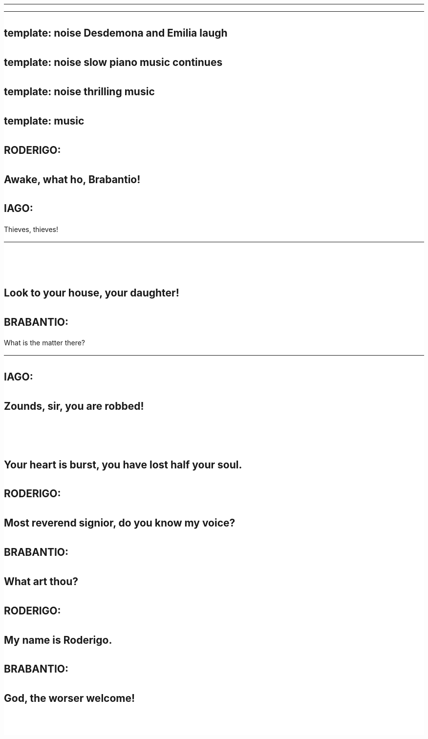 
---
---
template: noise
Desdemona and Emilia laugh
---
template: noise
slow piano music continues
---
template: noise
thrilling music
---
template: music
---
## RODERIGO:
Awake, what ho, Brabantio!
--

## IAGO:
Thieves, thieves!

---
## &nbsp;
Look to your house, your daughter!
---

## BRABANTIO:
What is the matter there?

---
## IAGO:
Zounds, sir, you are robbed!
---
## &nbsp;
Your heart is burst, you
have lost half your soul.
---
## RODERIGO:
Most reverend signior,
do you know my voice?
---
## BRABANTIO:
What art thou?
---
## RODERIGO:
My name is Roderigo.
---
## BRABANTIO:
God, the worser welcome!
---
## &nbsp;